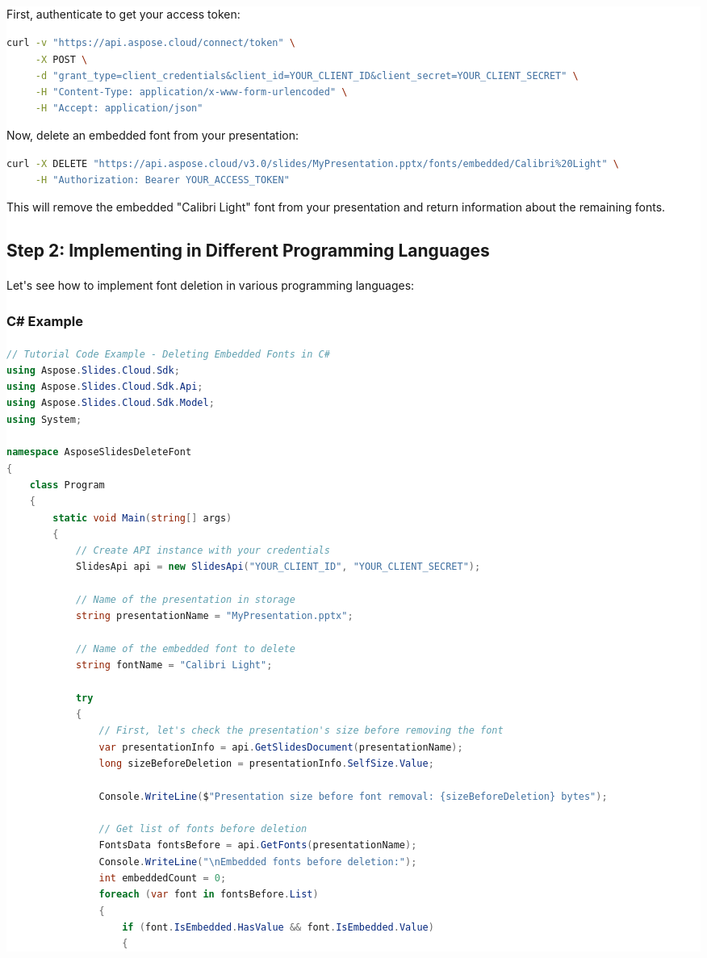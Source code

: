 First, authenticate to get your access token:

```bash
curl -v "https://api.aspose.cloud/connect/token" \
     -X POST \
     -d "grant_type=client_credentials&client_id=YOUR_CLIENT_ID&client_secret=YOUR_CLIENT_SECRET" \
     -H "Content-Type: application/x-www-form-urlencoded" \
     -H "Accept: application/json"
```

Now, delete an embedded font from your presentation:

```bash
curl -X DELETE "https://api.aspose.cloud/v3.0/slides/MyPresentation.pptx/fonts/embedded/Calibri%20Light" \
     -H "Authorization: Bearer YOUR_ACCESS_TOKEN"
```

This will remove the embedded "Calibri Light" font from your presentation and return information about the remaining fonts.

## Step 2: Implementing in Different Programming Languages

Let's see how to implement font deletion in various programming languages:

### C# Example

```csharp
// Tutorial Code Example - Deleting Embedded Fonts in C#
using Aspose.Slides.Cloud.Sdk;
using Aspose.Slides.Cloud.Sdk.Api;
using Aspose.Slides.Cloud.Sdk.Model;
using System;

namespace AsposeSlidesDeleteFont
{
    class Program
    {
        static void Main(string[] args)
        {
            // Create API instance with your credentials
            SlidesApi api = new SlidesApi("YOUR_CLIENT_ID", "YOUR_CLIENT_SECRET");
            
            // Name of the presentation in storage
            string presentationName = "MyPresentation.pptx";
            
            // Name of the embedded font to delete
            string fontName = "Calibri Light";
            
            try
            {
                // First, let's check the presentation's size before removing the font
                var presentationInfo = api.GetSlidesDocument(presentationName);
                long sizeBeforeDeletion = presentationInfo.SelfSize.Value;
                
                Console.WriteLine($"Presentation size before font removal: {sizeBeforeDeletion} bytes");
                
                // Get list of fonts before deletion
                FontsData fontsBefore = api.GetFonts(presentationName);
                Console.WriteLine("\nEmbedded fonts before deletion:");
                int embeddedCount = 0;
                foreach (var font in fontsBefore.List)
                {
                    if (font.IsEmbedded.HasValue && font.IsEmbedded.Value)
                    {
```